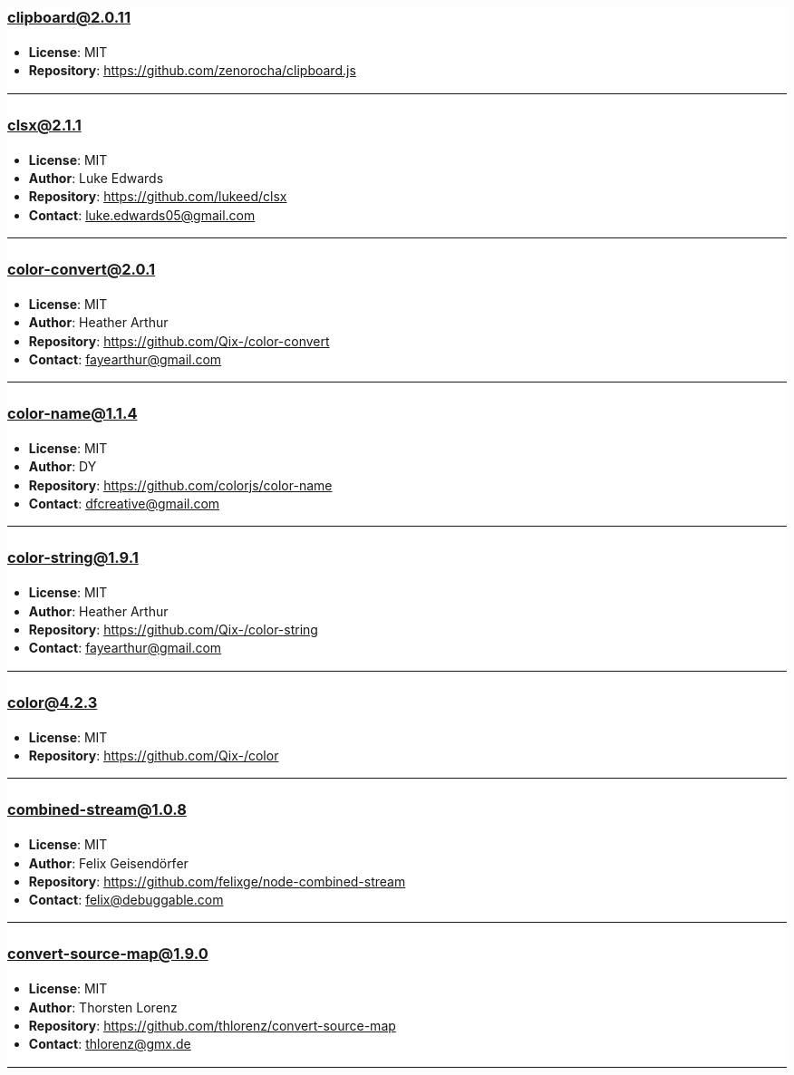 ### clipboard@2.0.11
- **License**: MIT
- **Repository**: https://github.com/zenorocha/clipboard.js

---
### clsx@2.1.1
- **License**: MIT
- **Author**: Luke Edwards
- **Repository**: https://github.com/lukeed/clsx
- **Contact**: luke.edwards05@gmail.com

---
### color-convert@2.0.1
- **License**: MIT
- **Author**: Heather Arthur
- **Repository**: https://github.com/Qix-/color-convert
- **Contact**: fayearthur@gmail.com

---
### color-name@1.1.4
- **License**: MIT
- **Author**: DY
- **Repository**: https://github.com/colorjs/color-name
- **Contact**: dfcreative@gmail.com

---
### color-string@1.9.1
- **License**: MIT
- **Author**: Heather Arthur
- **Repository**: https://github.com/Qix-/color-string
- **Contact**: fayearthur@gmail.com

---
### color@4.2.3
- **License**: MIT
- **Repository**: https://github.com/Qix-/color

---
### combined-stream@1.0.8
- **License**: MIT
- **Author**: Felix Geisendörfer
- **Repository**: https://github.com/felixge/node-combined-stream
- **Contact**: felix@debuggable.com

---
### convert-source-map@1.9.0
- **License**: MIT
- **Author**: Thorsten Lorenz
- **Repository**: https://github.com/thlorenz/convert-source-map
- **Contact**: thlorenz@gmx.de

---